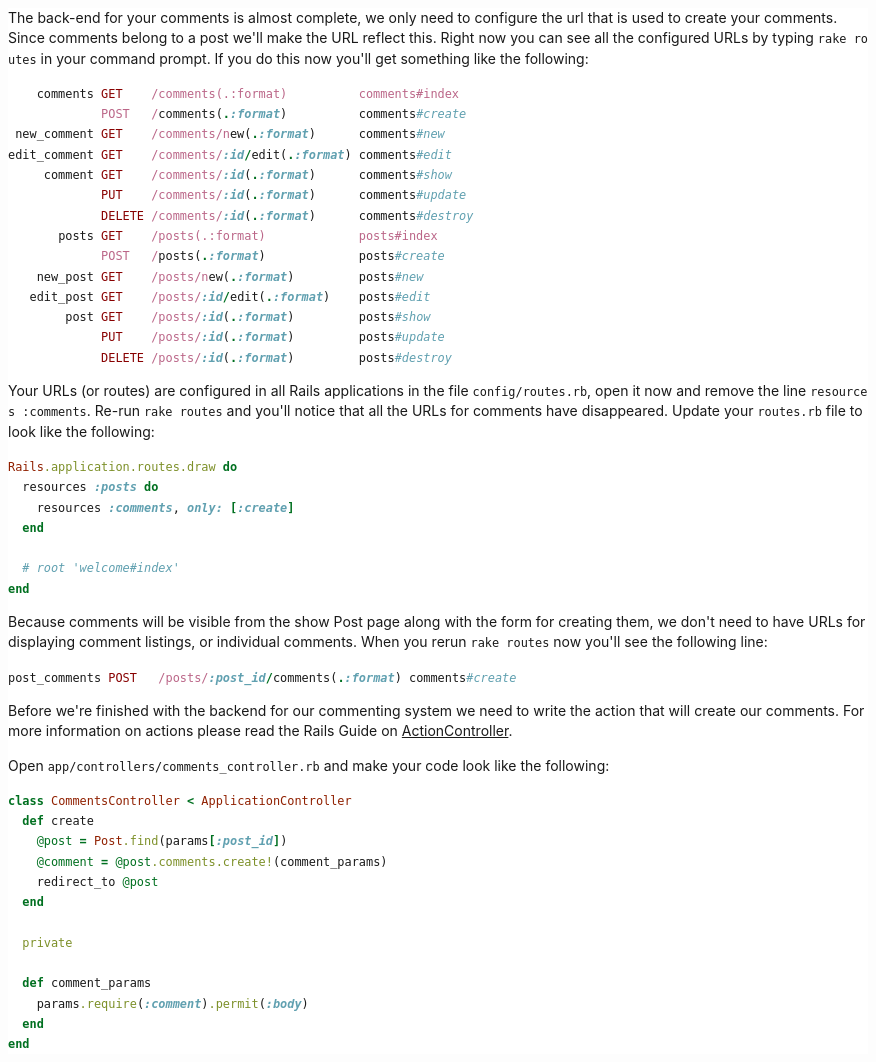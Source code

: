 The back-end for your comments is almost complete, we only need to configure
the url that is used to create your comments. Since comments belong to a post
we'll make the URL reflect this. Right now you can see all the configured URLs
by typing `rake routes` in your command prompt. If you do this now you'll get
something like the following:

```ruby
    comments GET    /comments(.:format)          comments#index
             POST   /comments(.:format)          comments#create
 new_comment GET    /comments/new(.:format)      comments#new
edit_comment GET    /comments/:id/edit(.:format) comments#edit
     comment GET    /comments/:id(.:format)      comments#show
             PUT    /comments/:id(.:format)      comments#update
             DELETE /comments/:id(.:format)      comments#destroy
       posts GET    /posts(.:format)             posts#index
             POST   /posts(.:format)             posts#create
    new_post GET    /posts/new(.:format)         posts#new
   edit_post GET    /posts/:id/edit(.:format)    posts#edit
        post GET    /posts/:id(.:format)         posts#show
             PUT    /posts/:id(.:format)         posts#update
             DELETE /posts/:id(.:format)         posts#destroy
```

Your URLs (or routes) are configured in all Rails applications in the file
`config/routes.rb`, open it now and remove the line `resources :comments`.
Re-run `rake routes` and you'll notice that all the URLs for comments have
disappeared. Update your `routes.rb` file to look like the following:

```ruby
Rails.application.routes.draw do
  resources :posts do
    resources :comments, only: [:create]
  end

  # root 'welcome#index'
end
```

Because comments will be visible from the show Post page along with the form
for creating them, we don't need to have URLs for displaying comment listings,
    or individual comments. When you rerun `rake routes` now you'll see the
    following line:

```ruby
post_comments POST   /posts/:post_id/comments(.:format) comments#create
```

Before we're finished with the backend for our commenting system we need to
write the action that will create our comments. For more information on actions
please read the Rails Guide on
[ActionController](http://guides.rubyonrails.org/action_controller_overview.html).

Open `app/controllers/comments_controller.rb` and make your code look like the
following:

```ruby
class CommentsController < ApplicationController
  def create
    @post = Post.find(params[:post_id])
    @comment = @post.comments.create!(comment_params)
    redirect_to @post
  end

  private

  def comment_params
    params.require(:comment).permit(:body)
  end
end
```